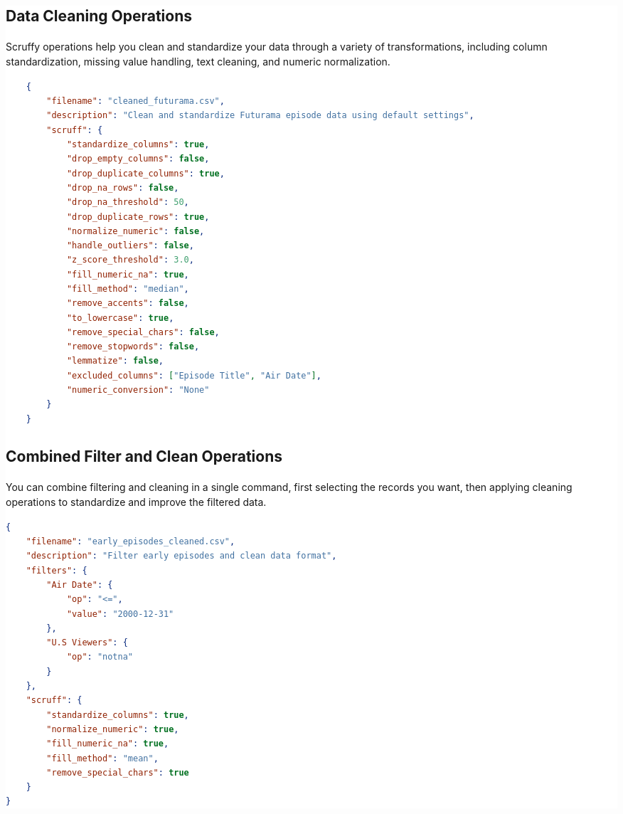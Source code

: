 ## Data Cleaning Operations

Scruffy operations help you clean and standardize your data through a variety of transformations, including column standardization, missing value handling, text cleaning, and numeric normalization.

```json
    {
        "filename": "cleaned_futurama.csv",
        "description": "Clean and standardize Futurama episode data using default settings",
        "scruff": {
            "standardize_columns": true,
            "drop_empty_columns": false,
            "drop_duplicate_columns": true,
            "drop_na_rows": false,
            "drop_na_threshold": 50,
            "drop_duplicate_rows": true,
            "normalize_numeric": false,
            "handle_outliers": false,
            "z_score_threshold": 3.0,
            "fill_numeric_na": true,
            "fill_method": "median",
            "remove_accents": false,
            "to_lowercase": true,
            "remove_special_chars": false,
            "remove_stopwords": false,
            "lemmatize": false,
            "excluded_columns": ["Episode Title", "Air Date"],
            "numeric_conversion": "None"
        }
    }
``` 

## Combined Filter and Clean Operations

You can combine filtering and cleaning in a single command, first selecting the records you want, then applying cleaning operations to standardize and improve the filtered data.

```json
{
    "filename": "early_episodes_cleaned.csv",
    "description": "Filter early episodes and clean data format",
    "filters": {
        "Air Date": {
            "op": "<=",
            "value": "2000-12-31"
        },
        "U.S Viewers": {
            "op": "notna"
        }
    },
    "scruff": {
        "standardize_columns": true,
        "normalize_numeric": true,
        "fill_numeric_na": true,
        "fill_method": "mean",
        "remove_special_chars": true
    }
}
```
